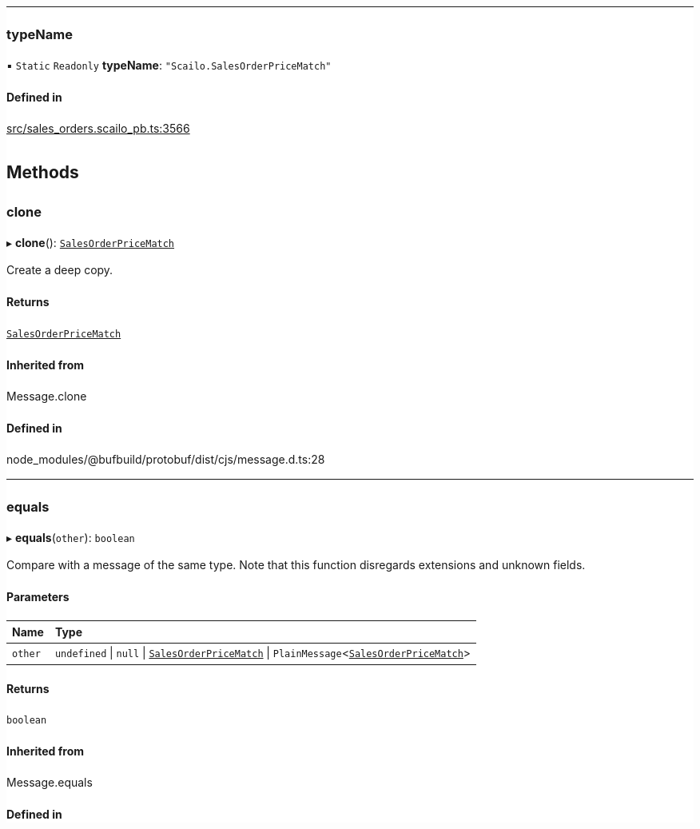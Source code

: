 ___

### typeName

▪ `Static` `Readonly` **typeName**: ``"Scailo.SalesOrderPriceMatch"``

#### Defined in

[src/sales_orders.scailo_pb.ts:3566](https://github.com/scailo/ts-sdk/blob/c10a36b57201dfa5903d4b53efa1e62aa6208936/src/sales_orders.scailo_pb.ts#L3566)

## Methods

### clone

▸ **clone**(): [`SalesOrderPriceMatch`](SalesOrderPriceMatch.md)

Create a deep copy.

#### Returns

[`SalesOrderPriceMatch`](SalesOrderPriceMatch.md)

#### Inherited from

Message.clone

#### Defined in

node_modules/@bufbuild/protobuf/dist/cjs/message.d.ts:28

___

### equals

▸ **equals**(`other`): `boolean`

Compare with a message of the same type.
Note that this function disregards extensions and unknown fields.

#### Parameters

| Name | Type |
| :------ | :------ |
| `other` | `undefined` \| ``null`` \| [`SalesOrderPriceMatch`](SalesOrderPriceMatch.md) \| `PlainMessage`\<[`SalesOrderPriceMatch`](SalesOrderPriceMatch.md)\> |

#### Returns

`boolean`

#### Inherited from

Message.equals

#### Defined in
